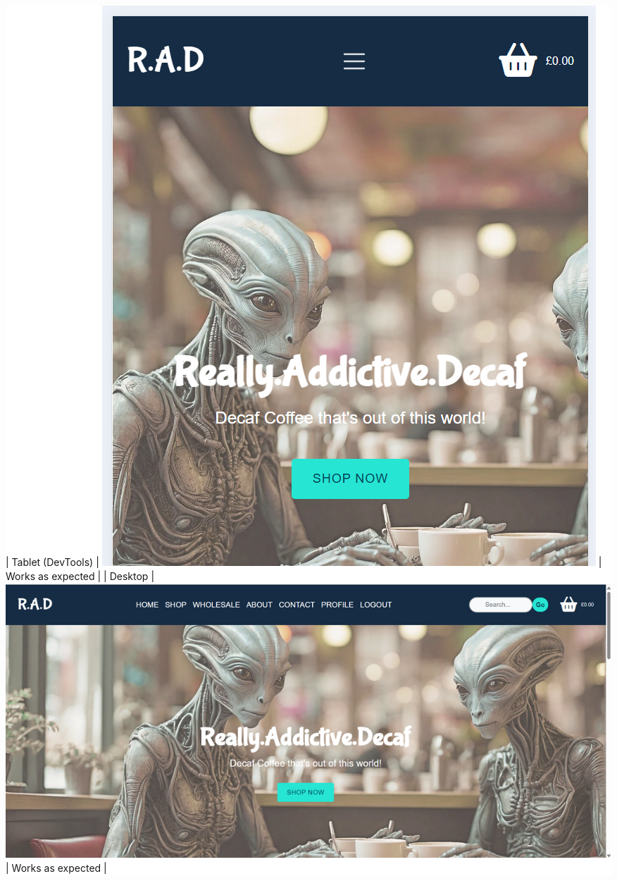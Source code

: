 | Tablet (DevTools) | ![screenshot](documentation/responsiveness/tablet.png) | Works as expected |
| Desktop | ![screenshot](documentation/responsiveness/desktop.png) | Works as expected |
